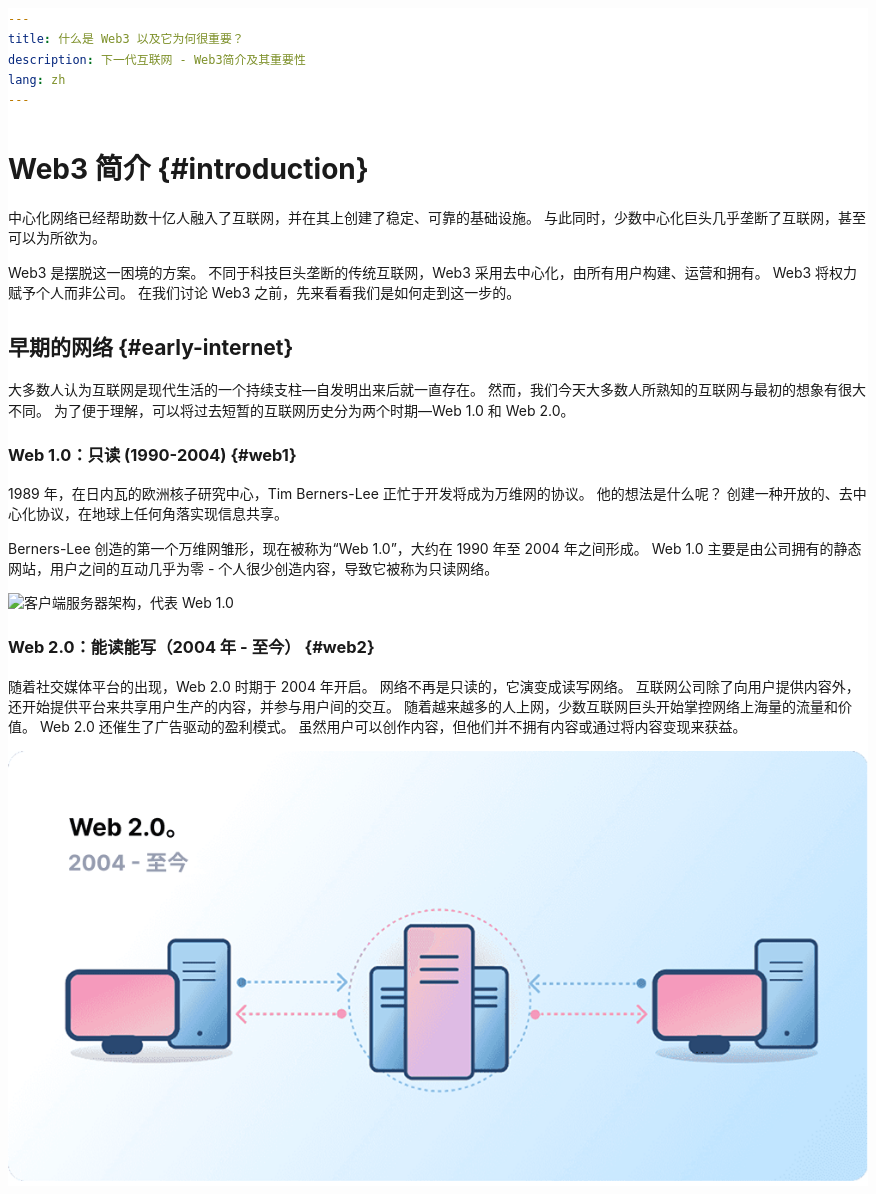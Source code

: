 ```yaml
---
title: 什么是 Web3 以及它为何很重要？
description: 下一代互联网 - Web3简介及其重要性
lang: zh
---
```


# Web3 简介 {#introduction}

中心化网络已经帮助数十亿人融入了互联网，并在其上创建了稳定、可靠的基础设施。 与此同时，少数中心化巨头几乎垄断了互联网，甚至可以为所欲为。

Web3 是摆脱这一困境的方案。 不同于科技巨头垄断的传统互联网，Web3 采用去中心化，由所有用户构建、运营和拥有。 Web3 将权力赋予个人而非公司。 在我们讨论 Web3 之前，先来看看我们是如何走到这一步的。

<Divider />

## 早期的网络 {#early-internet}

大多数人认为互联网是现代生活的一个持续支柱—自发明出来后就一直存在。 然而，我们今天大多数人所熟知的互联网与最初的想象有很大不同。 为了便于理解，可以将过去短暂的互联网历史分为两个时期—Web 1.0 和 Web 2.0。

### Web 1.0：只读 (1990-2004) {#web1}

1989 年，在日内瓦的欧洲核子研究中心，Tim Berners-Lee 正忙于开发将成为万维网的协议。 他的想法是什么呢？ 创建一种开放的、去中心化协议，在地球上任何角落实现信息共享。

Berners-Lee 创造的第一个万维网雏形，现在被称为“Web 1.0”，大约在 1990 年至 2004 年之间形成。 Web 1.0 主要是由公司拥有的静态网站，用户之间的互动几乎为零 - 个人很少创造内容，导致它被称为只读网络。

![客户端服务器架构，代表 Web 1.0](./web1.png)

### Web 2.0：能读能写（2004 年 - 至今） {#web2}

随着社交媒体平台的出现，Web 2.0 时期于 2004 年开启。 网络不再是只读的，它演变成读写网络。 互联网公司除了向用户提供内容外，还开始提供平台来共享用户生产的内容，并参与用户间的交互。 随着越来越多的人上网，少数互联网巨头开始掌控网络上海量的流量和价值。 Web 2.0 还催生了广告驱动的盈利模式。 虽然用户可以创作内容，但他们并不拥有内容或通过将内容变现来获益。

![客户端服务器架构，代表 Web 2.0](./web2.png)

